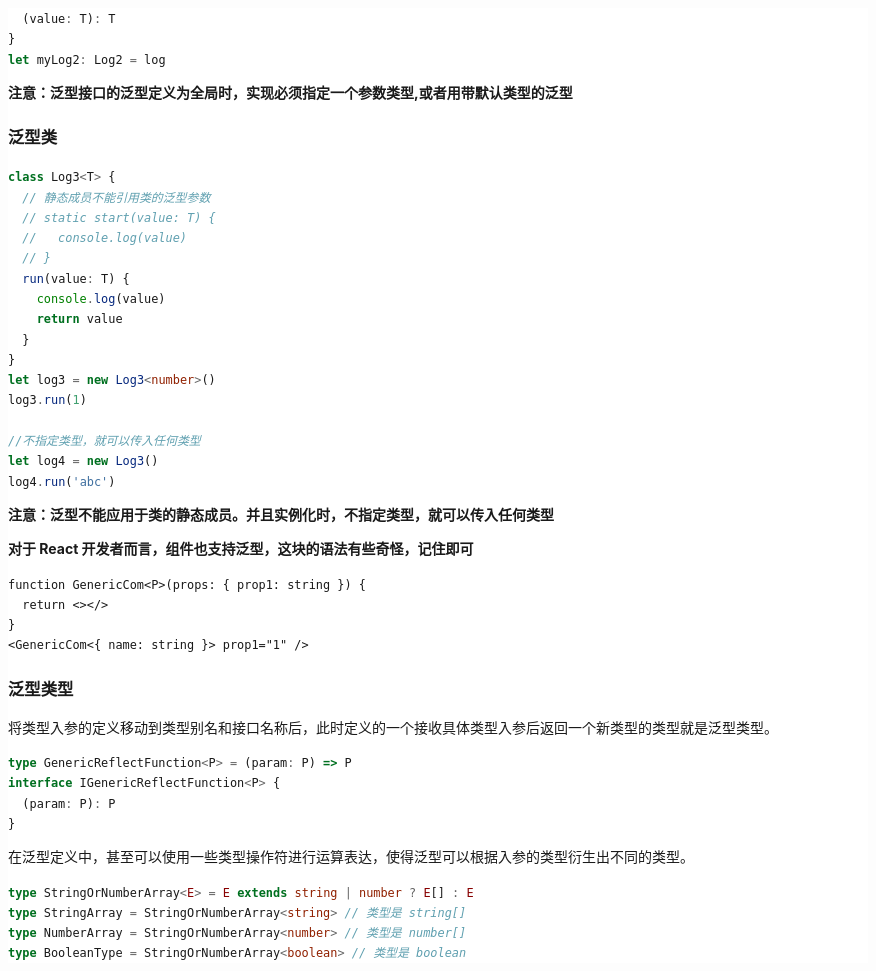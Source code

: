 ```typescript
  (value: T): T
}
let myLog2: Log2 = log
```

**注意：泛型接口的泛型定义为全局时，实现必须指定一个参数类型,或者用带默认类型的泛型**

### 泛型类

```typescript
class Log3<T> {
  // 静态成员不能引用类的泛型参数
  // static start(value: T) {
  //   console.log(value)
  // }
  run(value: T) {
    console.log(value)
    return value
  }
}
let log3 = new Log3<number>()
log3.run(1)

//不指定类型，就可以传入任何类型
let log4 = new Log3()
log4.run('abc')
```

**注意：泛型不能应用于类的静态成员。并且实例化时，不指定类型，就可以传入任何类型**

**对于 React 开发者而言，组件也支持泛型，这块的语法有些奇怪，记住即可**

```
function GenericCom<P>(props: { prop1: string }) {
  return <></>
}
<GenericCom<{ name: string }> prop1="1" />
```

### 泛型类型

将类型入参的定义移动到类型别名和接口名称后，此时定义的一个接收具体类型入参后返回一个新类型的类型就是泛型类型。

```ts
type GenericReflectFunction<P> = (param: P) => P
interface IGenericReflectFunction<P> {
  (param: P): P
}
```

在泛型定义中，甚至可以使用一些类型操作符进行运算表达，使得泛型可以根据入参的类型衍生出不同的类型。

```ts
type StringOrNumberArray<E> = E extends string | number ? E[] : E
type StringArray = StringOrNumberArray<string> // 类型是 string[]
type NumberArray = StringOrNumberArray<number> // 类型是 number[]
type BooleanType = StringOrNumberArray<boolean> // 类型是 boolean
```
